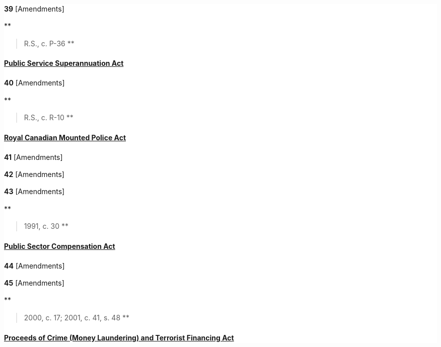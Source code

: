 

**39** [Amendments]




**
> R.S., c. P-36
**

#### [Public Service Superannuation Act](/en/Acts/Revised%20Statutes%20of%20Canada/P/P-36.md)


**40** [Amendments]




**
> R.S., c. R-10
**

#### [Royal Canadian Mounted Police Act](/en/Acts/Revised%20Statutes%20of%20Canada/R/R-10.md)


**41** [Amendments]



**42** [Amendments]



**43** [Amendments]




**
> 1991, c. 30
**

#### [Public Sector Compensation Act](/en/Acts/Statutes%20of%20Canada/1991/c.%2030.md)


**44** [Amendments]



**45** [Amendments]




**
> 2000, c. 17; 2001, c. 41, s. 48
**

#### [Proceeds of Crime (Money Laundering) and Terrorist Financing Act](/en/Acts/Statutes%20of%20Canada/2000/c.%2017.md)


